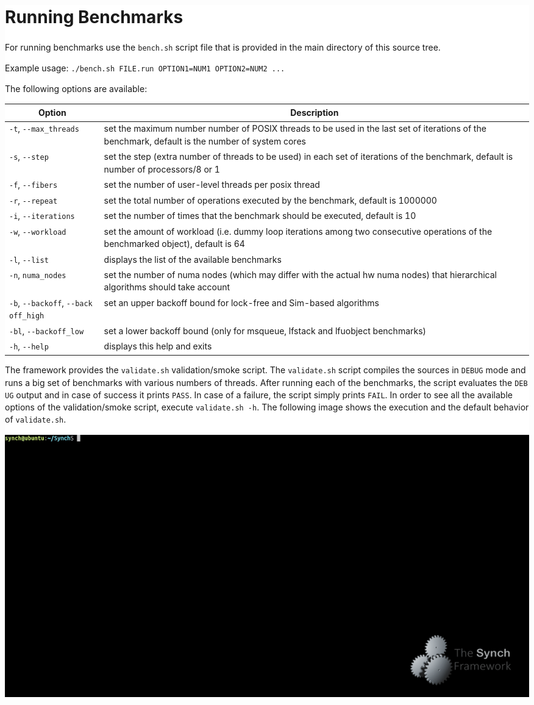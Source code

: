 # Running Benchmarks

For running benchmarks use the `bench.sh` script file that is provided in the main directory of this source tree.

Example usage: `./bench.sh FILE.run OPTION1=NUM1 OPTION2=NUM2 ...`

The following options are available:

|     Option              |                       Description                                                     |
| ----------------------- | ------------------------------------------------------------------------------------- |
|  `-t`, `--max_threads`  |  set the maximum number number of POSIX threads to be used in the last set of iterations of the benchmark, default is the number of system cores |
|  `-s`, `--step`         |  set the step (extra number of threads to be used) in each set of iterations of the benchmark, default is number of processors/8 or 1 |
|  `-f`, `--fibers`       |  set the number of user-level threads per posix thread                                |
|  `-r`, `--repeat`       |  set the total number of operations executed by the benchmark, default is 1000000     |
|  `-i`, `--iterations`   |  set the number of times that the benchmark should be executed, default is 10         |
|  `-w`, `--workload`     |  set the amount of workload (i.e. dummy loop iterations among two consecutive operations of the benchmarked object), default is 64 |
|  `-l`, `--list`         |  displays the list of the available benchmarks                                        |
|  `-n`, `numa_nodes`     |  set the number of numa nodes (which may differ with the actual hw numa nodes) that hierarchical algorithms should take account |
|  `-b`, `--backoff`, `--backoff_high` |  set an upper backoff bound for lock-free and Sim-based algorithms       |
|  `-bl`, `--backoff_low` |  set a lower backoff bound (only for msqueue, lfstack and lfuobject benchmarks)       |
|  `-h`, `--help`         |  displays this help and exits                                                         |

The framework provides the `validate.sh` validation/smoke script. The `validate.sh` script compiles the sources in `DEBUG` mode and runs a big set of benchmarks with various numbers of threads. After running each of the benchmarks, the script evaluates the `DEBUG` output and in case of success it prints `PASS`. In case of a failure, the script simply prints `FAIL`. In order to see all the available options of the validation/smoke script, execute `validate.sh -h`. The following image shows the execution and the default behavior of `validate.sh`.

![](resources/validate_example.gif)
